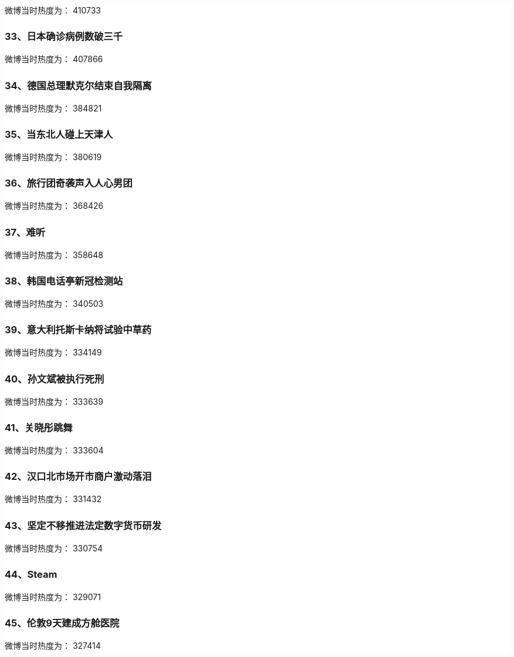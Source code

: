微博当时热度为： 410733

### 33、日本确诊病例数破三千

微博当时热度为： 407866

### 34、德国总理默克尔结束自我隔离

微博当时热度为： 384821

### 35、当东北人碰上天津人

微博当时热度为： 380619

### 36、旅行团奇袭声入人心男团

微博当时热度为： 368426

### 37、难听

微博当时热度为： 358648

### 38、韩国电话亭新冠检测站

微博当时热度为： 340503

### 39、意大利托斯卡纳将试验中草药

微博当时热度为： 334149

### 40、孙文斌被执行死刑

微博当时热度为： 333639

### 41、关晓彤跳舞

微博当时热度为： 333604

### 42、汉口北市场开市商户激动落泪

微博当时热度为： 331432

### 43、坚定不移推进法定数字货币研发

微博当时热度为： 330754

### 44、Steam

微博当时热度为： 329071

### 45、伦敦9天建成方舱医院

微博当时热度为： 327414
